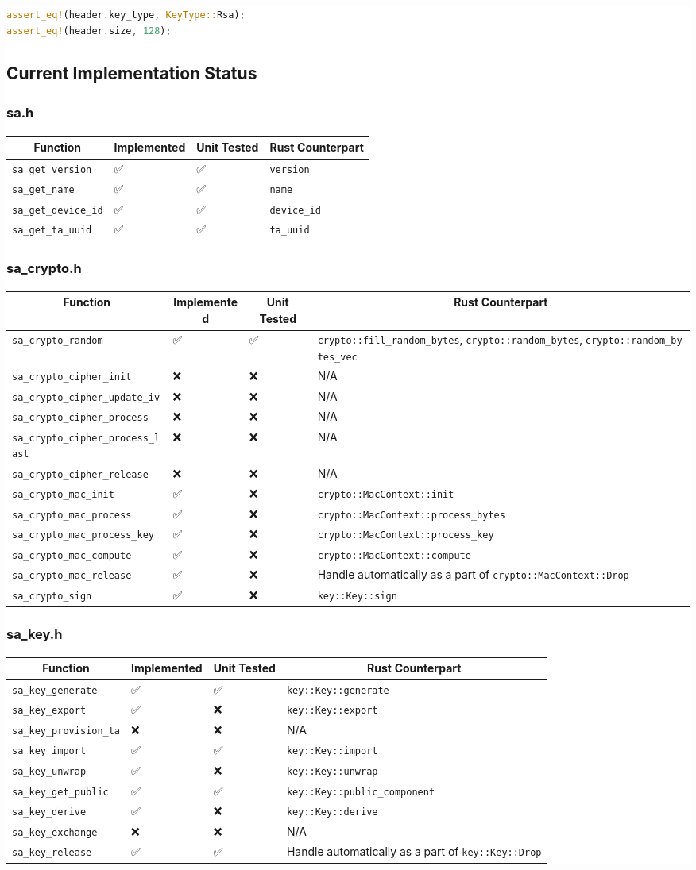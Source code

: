 ```rust
assert_eq!(header.key_type, KeyType::Rsa);
assert_eq!(header.size, 128);
```

## Current Implementation Status

### sa.h

| Function           | Implemented | Unit Tested | Rust Counterpart |
| ------------------ | ----------- | ----------- | ---------------- |
| `sa_get_version`   | ✅          | ✅          | `version`        |
| `sa_get_name`      | ✅          | ✅          | `name`           |
| `sa_get_device_id` | ✅          | ✅          | `device_id`      |
| `sa_get_ta_uuid`   | ✅          | ✅          | `ta_uuid`        |

### sa_crypto.h

| Function                        | Implemented | Unit Tested | Rust Counterpart                                                                |
| ------------------------------- | ----------- | ----------- | ------------------------------------------------------------------------------- |
| `sa_crypto_random`              | ✅          | ✅          | `crypto::fill_random_bytes`, `crypto::random_bytes`, `crypto::random_bytes_vec` |
| `sa_crypto_cipher_init`         | ❌          | ❌          | N/A                                                                             |
| `sa_crypto_cipher_update_iv`    | ❌          | ❌          | N/A                                                                             |
| `sa_crypto_cipher_process`      | ❌          | ❌          | N/A                                                                             |
| `sa_crypto_cipher_process_last` | ❌          | ❌          | N/A                                                                             |
| `sa_crypto_cipher_release`      | ❌          | ❌          | N/A                                                                             |
| `sa_crypto_mac_init`            | ✅          | ❌          | `crypto::MacContext::init`                                                      |
| `sa_crypto_mac_process`         | ✅          | ❌          | `crypto::MacContext::process_bytes`                                             |
| `sa_crypto_mac_process_key`     | ✅          | ❌          | `crypto::MacContext::process_key`                                               |
| `sa_crypto_mac_compute`         | ✅          | ❌          | `crypto::MacContext::compute`                                                   |
| `sa_crypto_mac_release`         | ✅          | ❌          | Handle automatically as a part of `crypto::MacContext::Drop`                    |
| `sa_crypto_sign`                | ✅          | ❌          | `key::Key::sign`                                                                |

### sa_key.h

| Function              | Implemented | Unit Tested | Rust Counterpart                                   |
| --------------------- | ----------- | ----------- | -------------------------------------------------- |
| `sa_key_generate`     | ✅          | ✅          | `key::Key::generate`                               |
| `sa_key_export`       | ✅          | ❌          | `key::Key::export`                                 |
| `sa_key_provision_ta` | ❌          | ❌          | N/A                                                |
| `sa_key_import`       | ✅          | ✅          | `key::Key::import`                                 |
| `sa_key_unwrap`       | ✅          | ❌          | `key::Key::unwrap`                                 |
| `sa_key_get_public`   | ✅          | ✅          | `key::Key::public_component`                       |
| `sa_key_derive`       | ✅          | ❌          | `key::Key::derive`                                 |
| `sa_key_exchange`     | ❌          | ❌          | N/A                                                |
| `sa_key_release`      | ✅          | ✅          | Handle automatically as a part of `key::Key::Drop` |